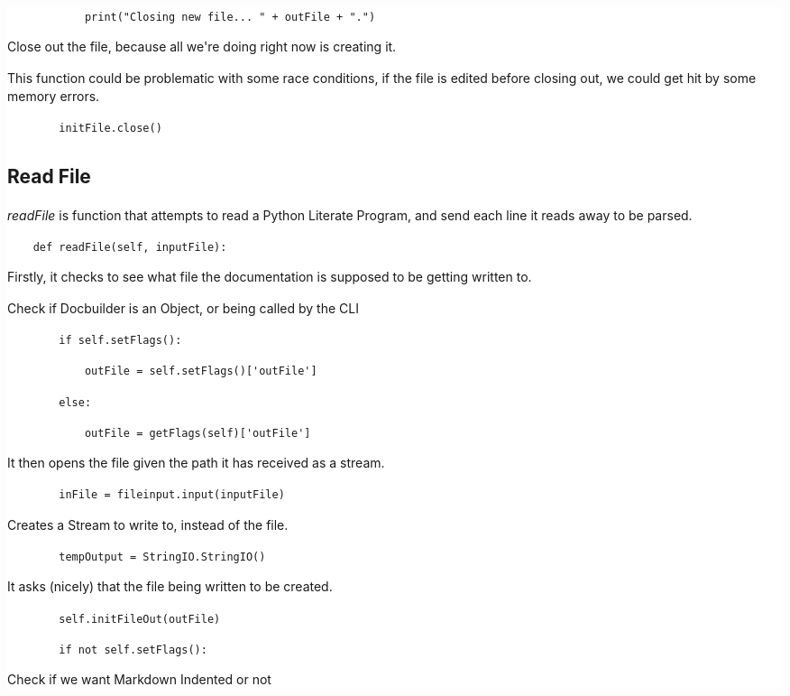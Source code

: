 ```
            print("Closing new file... " + outFile + ".")
```
Close out the file, because all we're doing right now is creating it.

This function could be problematic with some race conditions, if the file is edited before closing out, we could get hit by some memory errors.


```
        initFile.close()
```
## Read File

*readFile* is function that attempts to read a Python Literate Program, and send each line it reads away to be parsed.


```
    def readFile(self, inputFile):
```
Firstly, it checks to see what file the documentation is supposed to be getting written to.

Check if Docbuilder is an Object, or being called by the CLI


```
        if self.setFlags():
```

```
            outFile = self.setFlags()['outFile']
```

```
        else:
```

```
            outFile = getFlags(self)['outFile']
```
It then opens the file given the path it has received as a stream.


```
        inFile = fileinput.input(inputFile)
```
Creates a Stream to write to, instead of the file.


```
        tempOutput = StringIO.StringIO()
```
It asks (nicely) that the file being written to be created.


```
        self.initFileOut(outFile)
```

```
        if not self.setFlags():
```
Check if we want Markdown Indented or not
